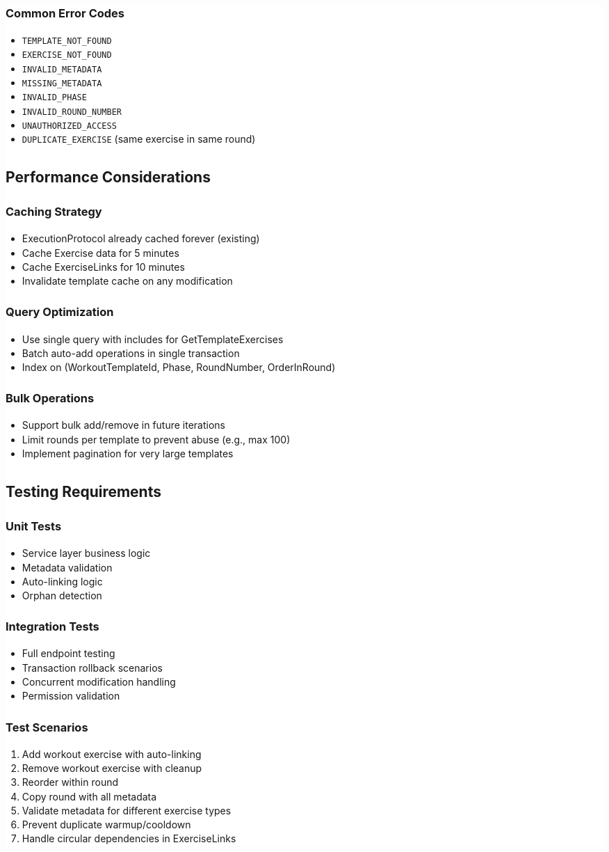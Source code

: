 ### Common Error Codes
- `TEMPLATE_NOT_FOUND`
- `EXERCISE_NOT_FOUND`
- `INVALID_METADATA`
- `MISSING_METADATA`
- `INVALID_PHASE`
- `INVALID_ROUND_NUMBER`
- `UNAUTHORIZED_ACCESS`
- `DUPLICATE_EXERCISE` (same exercise in same round)

## Performance Considerations

### Caching Strategy
- ExecutionProtocol already cached forever (existing)
- Cache Exercise data for 5 minutes
- Cache ExerciseLinks for 10 minutes
- Invalidate template cache on any modification

### Query Optimization
- Use single query with includes for GetTemplateExercises
- Batch auto-add operations in single transaction
- Index on (WorkoutTemplateId, Phase, RoundNumber, OrderInRound)

### Bulk Operations
- Support bulk add/remove in future iterations
- Limit rounds per template to prevent abuse (e.g., max 100)
- Implement pagination for very large templates

## Testing Requirements

### Unit Tests
- Service layer business logic
- Metadata validation
- Auto-linking logic
- Orphan detection

### Integration Tests
- Full endpoint testing
- Transaction rollback scenarios
- Concurrent modification handling
- Permission validation

### Test Scenarios
1. Add workout exercise with auto-linking
2. Remove workout exercise with cleanup
3. Reorder within round
4. Copy round with all metadata
5. Validate metadata for different exercise types
6. Prevent duplicate warmup/cooldown
7. Handle circular dependencies in ExerciseLinks